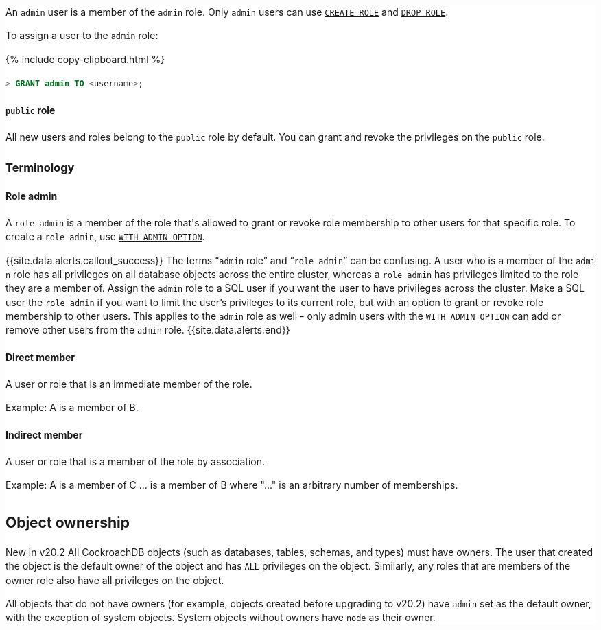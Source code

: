 An `admin` user is a member of the `admin` role. Only `admin` users can use [`CREATE ROLE`](create-role.html) and [`DROP ROLE`](drop-role.html).

To assign a user to the `admin` role:

{% include copy-clipboard.html %}
~~~ sql
> GRANT admin TO <username>;
~~~

#### `public` role

All new users and roles belong to the `public` role by default. You can grant and revoke the privileges on the `public` role.

### Terminology

#### Role admin

A `role admin` is a member of the role that's allowed to grant or revoke role membership to other users for that specific role. To create a `role admin`, use [`WITH ADMIN OPTION`](grant-roles.html#grant-the-admin-option).

{{site.data.alerts.callout_success}}
The terms “`admin` role” and “`role admin`” can be confusing. A user who is a member of the `admin` role has all privileges on all database objects across the entire cluster, whereas a `role admin` has privileges limited to the role they are a member of. Assign the `admin` role to a SQL user if you want the user to have privileges across the cluster. Make a SQL user the `role admin` if you want to limit the user’s privileges to its current role, but with an option to grant or revoke role membership to other users. This applies to the `admin` role as well - only admin users with the `WITH ADMIN OPTION` can add or remove other users from the `admin` role.
{{site.data.alerts.end}}

#### Direct member

A user or role that is an immediate member of the role.

Example: A is a member of B.

#### Indirect member

A user or role that is a member of the role by association.

Example: A is a member of C ... is a member of B where "..." is an arbitrary number of memberships.

## Object ownership

<span class="version-tag">New in v20.2</span> All CockroachDB objects (such as databases, tables, schemas, and types) must have owners. The user that created the object is the default owner of the object and has `ALL` privileges on the object. Similarly, any roles that are members of the owner role also have all privileges on the object.

All objects that do not have owners (for example, objects created before upgrading to v20.2) have `admin` set as the default owner, with the exception of system objects. System objects without owners have `node` as their owner.
